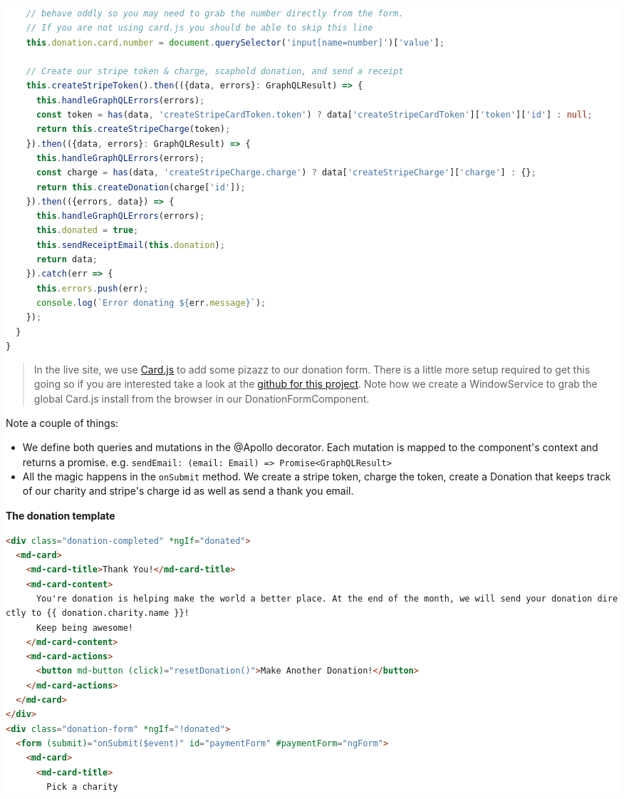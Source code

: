 ```typescript
    // behave oddly so you may need to grab the number directly from the form.
    // If you are not using card.js you should be able to skip this line
    this.donation.card.number = document.querySelector('input[name=number]')['value'];

    // Create our stripe token & charge, scaphold donation, and send a receipt
    this.createStripeToken().then(({data, errors}: GraphQLResult) => {
      this.handleGraphQLErrors(errors);
      const token = has(data, 'createStripeCardToken.token') ? data['createStripeCardToken']['token']['id'] : null;
      return this.createStripeCharge(token);
    }).then(({data, errors}: GraphQLResult) => {
      this.handleGraphQLErrors(errors);
      const charge = has(data, 'createStripeCharge.charge') ? data['createStripeCharge']['charge'] : {};
      return this.createDonation(charge['id']);
    }).then(({errors, data}) => {
      this.handleGraphQLErrors(errors);
      this.donated = true;
      this.sendReceiptEmail(this.donation);
      return data;
    }).catch(err => {
      this.errors.push(err);
      console.log(`Error donating ${err.message}`);
    });
  }
}
```

> In the live site, we use [Card.js](https://github.com/jessepollak/card) to add some pizazz
to our donation form. There is a little more setup required to get this going so if you are interested
take a look at the [github for this project](https://github.com/scaphold-io/save-the-world-tutorial).
Note how we create a WindowService to grab the global Card.js install from the browser in our DonationFormComponent.

Note a couple of things:
- We define both queries and mutations in the @Apollo decorator. Each mutation is mapped to the component's
context and returns a promise. e.g. `sendEmail: (email: Email) => Promise<GraphQLResult>`
- All the magic happens in the `onSubmit` method. We create a stripe token, charge the token, create a Donation
that keeps track of our charity and stripe's charge id as well as send a thank you email.

**The donation template**

```html
<div class="donation-completed" *ngIf="donated">
  <md-card>
    <md-card-title>Thank You!</md-card-title>
    <md-card-content>
      You're donation is helping make the world a better place. At the end of the month, we will send your donation directly to {{ donation.charity.name }}!
      Keep being awesome!
    </md-card-content>
    <md-card-actions>
      <button md-button (click)="resetDonation()">Make Another Donation!</button>
    </md-card-actions>
  </md-card>
</div>
<div class="donation-form" *ngIf="!donated">
  <form (submit)="onSubmit($event)" id="paymentForm" #paymentForm="ngForm">
    <md-card>
      <md-card-title>
        Pick a charity
```